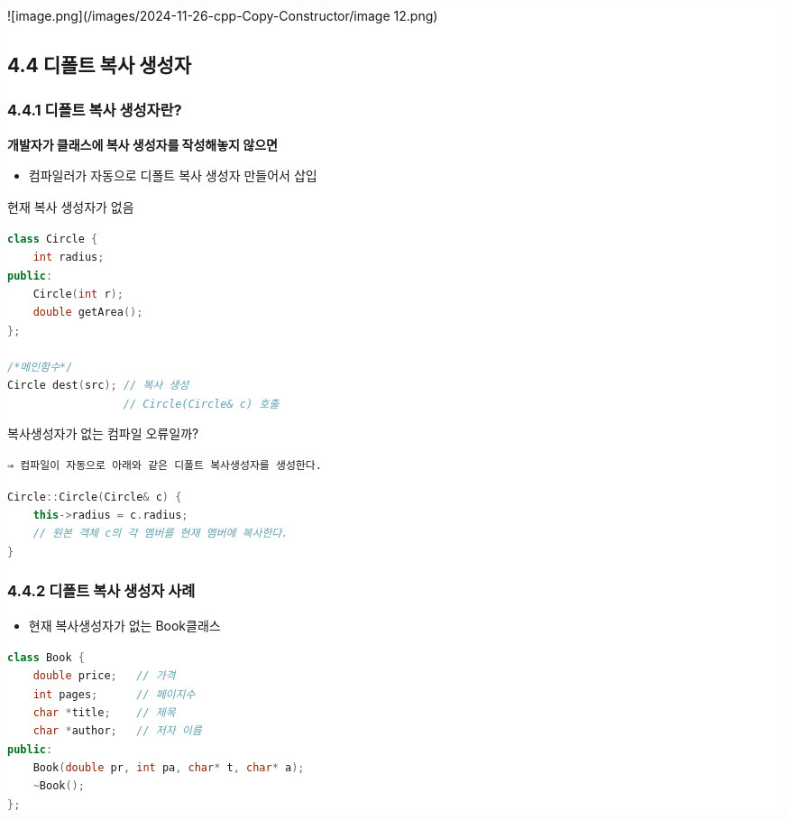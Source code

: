 ![image.png](/images/2024-11-26-cpp-Copy-Constructor/image 12.png)

## 4.4 디폴트 복사 생성자

### 4.4.1 디폴트 복사 생성자란?

**개발자가 클래스에 복사 생성자를 작성해놓지 않으면**

- 컴파일러가 자동으로 디폴트 복사 생성자 만들어서 삽입

현재 복사 생성자가 없음

```cpp
class Circle {
    int radius;
public: 
    Circle(int r);
    double getArea();
};

/*메인함수*/
Circle dest(src); // 복사 생성
                  // Circle(Circle& c) 호출

```

복사생성자가 없는 컴파일 오류일까?

`⇒ 컴파일이 자동으로 아래와 같은 디폴트 복사생성자를 생성한다.`

```cpp
Circle::Circle(Circle& c) {
    this->radius = c.radius;
    // 원본 객체 c의 각 멤버를 현재 멤버에 복사한다.
}

```

### 4.4.2 디폴트 복사 생성자 사례

- 현재 복사생성자가 없는 Book클래스

```cpp
class Book {
    double price;   // 가격
    int pages;      // 페이지수
    char *title;    // 제목
    char *author;   // 저자 이름
public:
    Book(double pr, int pa, char* t, char* a);
    ~Book();
};

```
